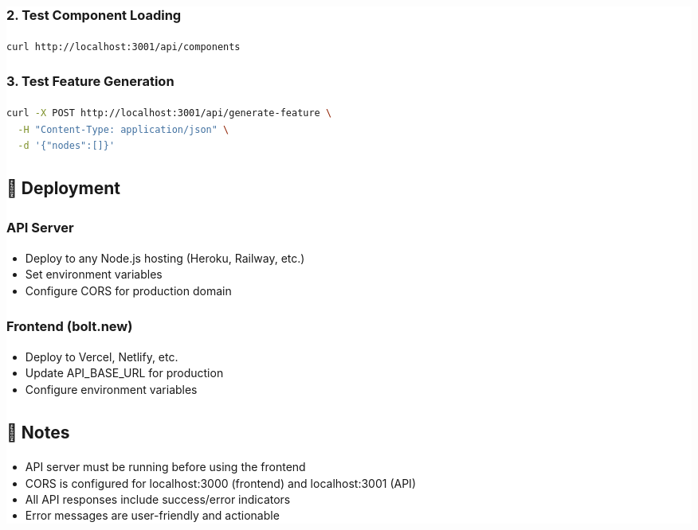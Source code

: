 ### 2. Test Component Loading
```bash
curl http://localhost:3001/api/components
```

### 3. Test Feature Generation
```bash
curl -X POST http://localhost:3001/api/generate-feature \
  -H "Content-Type: application/json" \
  -d '{"nodes":[]}'
```

## 🚀 Deployment

### API Server
- Deploy to any Node.js hosting (Heroku, Railway, etc.)
- Set environment variables
- Configure CORS for production domain

### Frontend (bolt.new)
- Deploy to Vercel, Netlify, etc.
- Update API_BASE_URL for production
- Configure environment variables

## 📝 Notes

- API server must be running before using the frontend
- CORS is configured for localhost:3000 (frontend) and localhost:3001 (API)
- All API responses include success/error indicators
- Error messages are user-friendly and actionable

